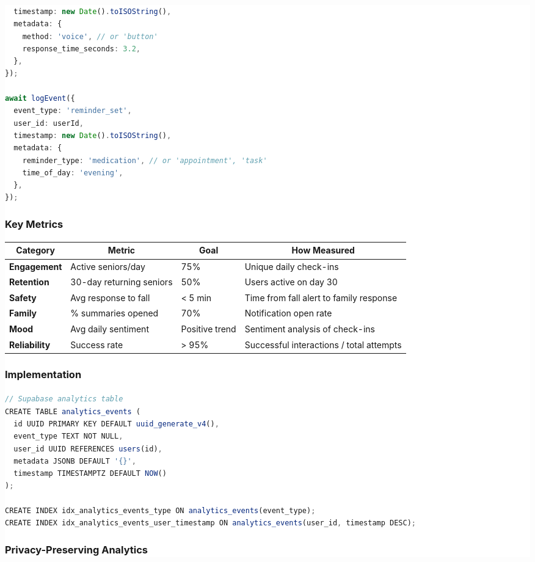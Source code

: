 ```typescript
  timestamp: new Date().toISOString(),
  metadata: {
    method: 'voice', // or 'button'
    response_time_seconds: 3.2,
  },
});

await logEvent({
  event_type: 'reminder_set',
  user_id: userId,
  timestamp: new Date().toISOString(),
  metadata: {
    reminder_type: 'medication', // or 'appointment', 'task'
    time_of_day: 'evening',
  },
});
```

### Key Metrics

| Category | Metric | Goal | How Measured |
|----------|--------|------|--------------|
| **Engagement** | Active seniors/day | 75% | Unique daily check-ins |
| **Retention** | 30-day returning seniors | 50% | Users active on day 30 |
| **Safety** | Avg response to fall | < 5 min | Time from fall alert to family response |
| **Family** | % summaries opened | 70% | Notification open rate |
| **Mood** | Avg daily sentiment | Positive trend | Sentiment analysis of check-ins |
| **Reliability** | Success rate | > 95% | Successful interactions / total attempts |

### Implementation

```typescript
// Supabase analytics table
CREATE TABLE analytics_events (
  id UUID PRIMARY KEY DEFAULT uuid_generate_v4(),
  event_type TEXT NOT NULL,
  user_id UUID REFERENCES users(id),
  metadata JSONB DEFAULT '{}',
  timestamp TIMESTAMPTZ DEFAULT NOW()
);

CREATE INDEX idx_analytics_events_type ON analytics_events(event_type);
CREATE INDEX idx_analytics_events_user_timestamp ON analytics_events(user_id, timestamp DESC);
```

### Privacy-Preserving Analytics
